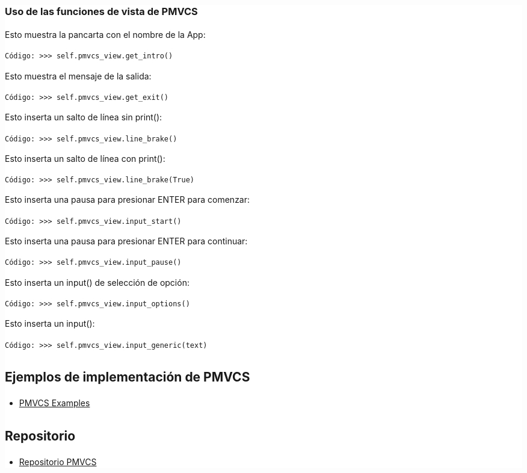  
### Uso de las funciones de vista de PMVCS

Esto muestra la pancarta con el nombre de la App:
```
Código: >>> self.pmvcs_view.get_intro()
```

Esto muestra el mensaje de la salida:
```
Código: >>> self.pmvcs_view.get_exit()
```

Esto inserta un salto de línea sin print():
```
Código: >>> self.pmvcs_view.line_brake()
```

Esto inserta un salto de línea con print():
```
Código: >>> self.pmvcs_view.line_brake(True)
```

Esto inserta una pausa para presionar ENTER para comenzar:
```
Código: >>> self.pmvcs_view.input_start()
```

Esto inserta una pausa para presionar ENTER para continuar:
```
Código: >>> self.pmvcs_view.input_pause()
```
Esto inserta un input() de selección de opción:
```
Código: >>> self.pmvcs_view.input_options()
```

Esto inserta un input():
```
Código: >>> self.pmvcs_view.input_generic(text)
```


## Ejemplos de implementación de PMVCS

* [PMVCS Examples](https://github.com/gsmx64/pmvcs/tree/main/examples)


## Repositorio

* [Repositorio PMVCS](https://github.com/gsmx64/pmvcs)
